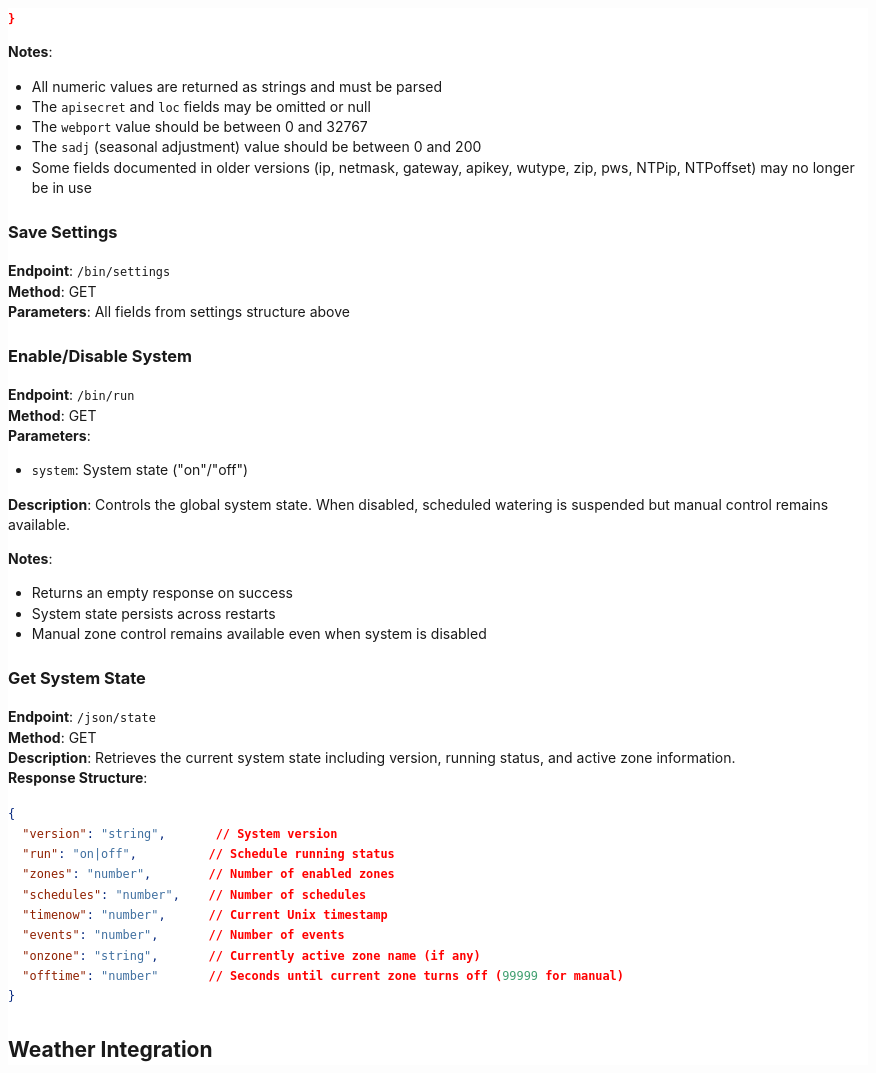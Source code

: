 ```json
}
```

**Notes**:
- All numeric values are returned as strings and must be parsed
- The `apisecret` and `loc` fields may be omitted or null
- The `webport` value should be between 0 and 32767
- The `sadj` (seasonal adjustment) value should be between 0 and 200
- Some fields documented in older versions (ip, netmask, gateway, apikey, wutype, zip, pws, NTPip, NTPoffset) may no longer be in use

### Save Settings
**Endpoint**: `/bin/settings`  
**Method**: GET  
**Parameters**: All fields from settings structure above

### Enable/Disable System
**Endpoint**: `/bin/run`  
**Method**: GET  
**Parameters**:
- `system`: System state ("on"/"off")

**Description**: Controls the global system state. When disabled, scheduled watering is suspended but manual control remains available.

**Notes**:
- Returns an empty response on success
- System state persists across restarts
- Manual zone control remains available even when system is disabled

### Get System State
**Endpoint**: `/json/state`  
**Method**: GET  
**Description**: Retrieves the current system state including version, running status, and active zone information.  
**Response Structure**:
```json
{
  "version": "string",       // System version
  "run": "on|off",          // Schedule running status
  "zones": "number",        // Number of enabled zones
  "schedules": "number",    // Number of schedules
  "timenow": "number",      // Current Unix timestamp
  "events": "number",       // Number of events
  "onzone": "string",       // Currently active zone name (if any)
  "offtime": "number"       // Seconds until current zone turns off (99999 for manual)
}
```

## Weather Integration
